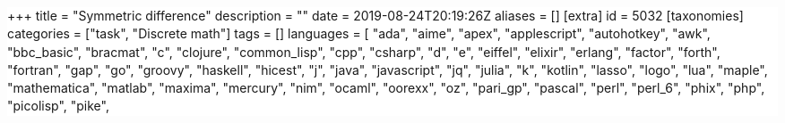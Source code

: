 +++
title = "Symmetric difference"
description = ""
date = 2019-08-24T20:19:26Z
aliases = []
[extra]
id = 5032
[taxonomies]
categories = ["task", "Discrete math"]
tags = []
languages = [
  "ada",
  "aime",
  "apex",
  "applescript",
  "autohotkey",
  "awk",
  "bbc_basic",
  "bracmat",
  "c",
  "clojure",
  "common_lisp",
  "cpp",
  "csharp",
  "d",
  "e",
  "eiffel",
  "elixir",
  "erlang",
  "factor",
  "forth",
  "fortran",
  "gap",
  "go",
  "groovy",
  "haskell",
  "hicest",
  "j",
  "java",
  "javascript",
  "jq",
  "julia",
  "k",
  "kotlin",
  "lasso",
  "logo",
  "lua",
  "maple",
  "mathematica",
  "matlab",
  "maxima",
  "mercury",
  "nim",
  "ocaml",
  "oorexx",
  "oz",
  "pari_gp",
  "pascal",
  "perl",
  "perl_6",
  "phix",
  "php",
  "picolisp",
  "pike",